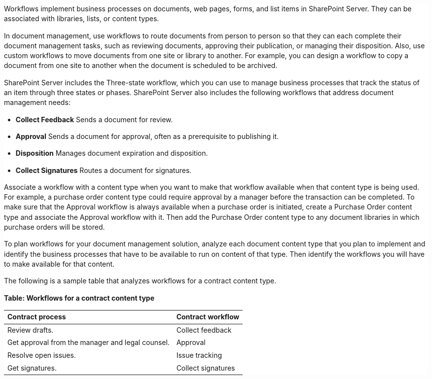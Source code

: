 Workflows implement business processes on documents, web pages, forms, and list items in SharePoint Server. They can be associated with libraries, lists, or content types. 
  
In document management, use workflows to route documents from person to person so that they can each complete their document management tasks, such as reviewing documents, approving their publication, or managing their disposition. Also, use custom workflows to move documents from one site or library to another. For example, you can design a workflow to copy a document from one site to another when the document is scheduled to be archived.
  
SharePoint Server includes the Three-state workflow, which you can use to manage business processes that track the status of an item through three states or phases. SharePoint Server also includes the following workflows that address document management needs:
  
- **Collect Feedback** Sends a document for review. 
    
- **Approval** Sends a document for approval, often as a prerequisite to publishing it. 
    
- **Disposition** Manages document expiration and disposition. 
    
- **Collect Signatures** Routes a document for signatures. 
    
Associate a workflow with a content type when you want to make that workflow available when that content type is being used. For example, a purchase order content type could require approval by a manager before the transaction can be completed. To make sure that the Approval workflow is always available when a purchase order is initiated, create a Purchase Order content type and associate the Approval workflow with it. Then add the Purchase Order content type to any document libraries in which purchase orders will be stored.
  
To plan workflows for your document management solution, analyze each document content type that you plan to implement and identify the business processes that have to be available to run on content of that type. Then identify the workflows you will have to make available for that content.
  
The following is a sample table that analyzes workflows for a contract content type.
  
**Table: Workflows for a contract content type**

|**Contract process**|**Contract workflow**|
|:-----|:-----|
|Review drafts.  <br/> |Collect feedback  <br/> |
|Get approval from the manager and legal counsel.  <br/> |Approval  <br/> |
|Resolve open issues.  <br/> |Issue tracking  <br/> |
|Get signatures.  <br/> |Collect signatures  <br/> |
   

